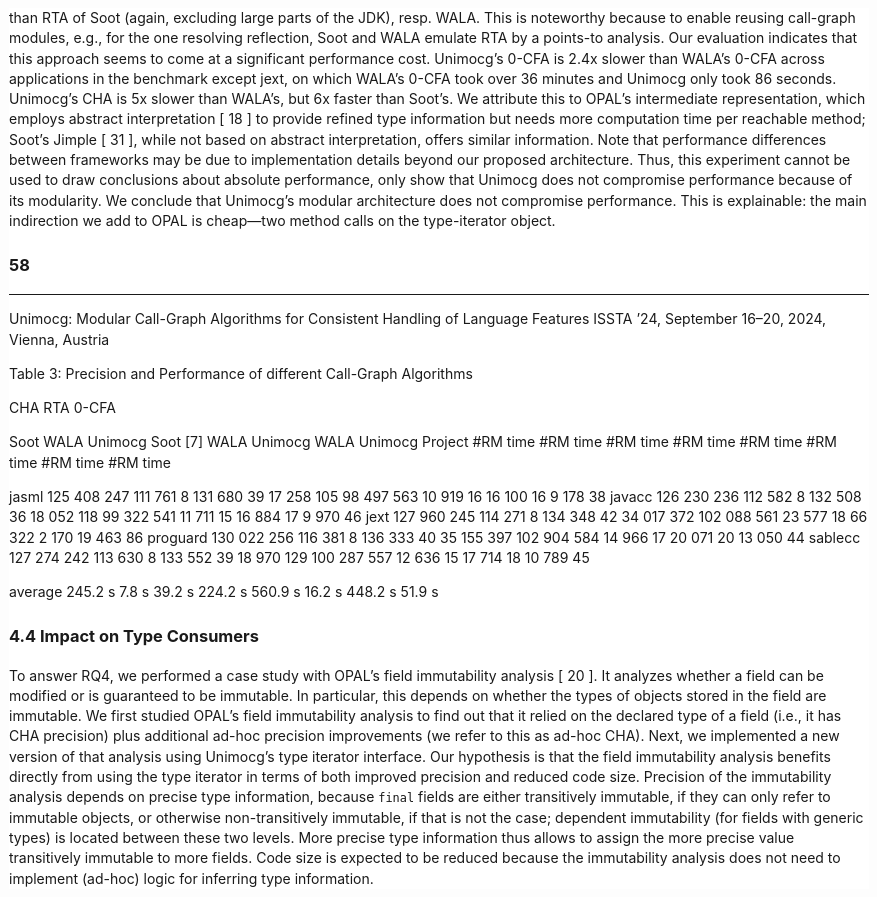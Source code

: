 than RTA of Soot (again, excluding large parts of the JDK), resp.
WALA. This is noteworthy because to enable reusing call-graph
modules, e.g., for the one resolving reflection, Soot and WALA emulate RTA by a points-to analysis. Our evaluation indicates that
this approach seems to come at a significant performance cost. Unimocg’s 0-CFA is 2.4x slower than WALA’s 0-CFA across applications
in the benchmark except jext, on which WALA’s 0-CFA took over
36 minutes and Unimocg only took 86 seconds. Unimocg’s CHA is
5x slower than WALA’s, but 6x faster than Soot’s. We attribute this
to OPAL’s intermediate representation, which employs abstract
interpretation [ 18 ] to provide refined type information but needs
more computation time per reachable method; Soot’s Jimple [ 31 ],
while not based on abstract interpretation, offers similar information. Note that performance differences between frameworks may
be due to implementation details beyond our proposed architecture.
Thus, this experiment cannot be used to draw conclusions about absolute performance, only show that Unimocg does not compromise
performance because of its modularity.
We conclude that Unimocg’s modular architecture does not compromise performance. This is explainable: the main indirection we
add to OPAL is cheap—two method calls on the type-iterator object.

### 58


-----

Unimocg: Modular Call-Graph Algorithms for Consistent Handling of Language Features ISSTA ’24, September 16–20, 2024, Vienna, Austria

Table 3: Precision and Performance of different Call-Graph Algorithms

CHA RTA 0-CFA

Soot WALA Unimocg Soot [7] WALA Unimocg WALA Unimocg
Project #RM time #RM time #RM time #RM time #RM time #RM time #RM time #RM time

jasml 125 408 247 111 761 8 131 680 39 17 258 105 98 497 563 10 919 16 16 100 16 9 178 38
javacc 126 230 236 112 582 8 132 508 36 18 052 118 99 322 541 11 711 15 16 884 17 9 970 46
jext 127 960 245 114 271 8 134 348 42 34 017 372 102 088 561 23 577 18 66 322 2 170 19 463 86
proguard 130 022 256 116 381 8 136 333 40 35 155 397 102 904 584 14 966 17 20 071 20 13 050 44
sablecc 127 274 242 113 630 8 133 552 39 18 970 129 100 287 557 12 636 15 17 714 18 10 789 45

average 245.2 s 7.8 s 39.2 s 224.2 s 560.9 s 16.2 s 448.2 s 51.9 s

### 4.4 Impact on Type Consumers

To answer RQ4, we performed a case study with OPAL’s field immutability analysis [ 20 ]. It analyzes whether a field can be modified
or is guaranteed to be immutable. In particular, this depends on
whether the types of objects stored in the field are immutable.
We first studied OPAL’s field immutability analysis to find out
that it relied on the declared type of a field (i.e., it has CHA precision) plus additional ad-hoc precision improvements (we refer to
this as ad-hoc CHA). Next, we implemented a new version of that
analysis using Unimocg’s type iterator interface. Our hypothesis
is that the field immutability analysis benefits directly from using
the type iterator in terms of both improved precision and reduced
code size. Precision of the immutability analysis depends on precise
type information, because `final` fields are either transitively immutable, if they can only refer to immutable objects, or otherwise
non-transitively immutable, if that is not the case; dependent immutability (for fields with generic types) is located between these
two levels. More precise type information thus allows to assign the
more precise value transitively immutable to more fields. Code size
is expected to be reduced because the immutability analysis does
not need to implement (ad-hoc) logic for inferring type information.
